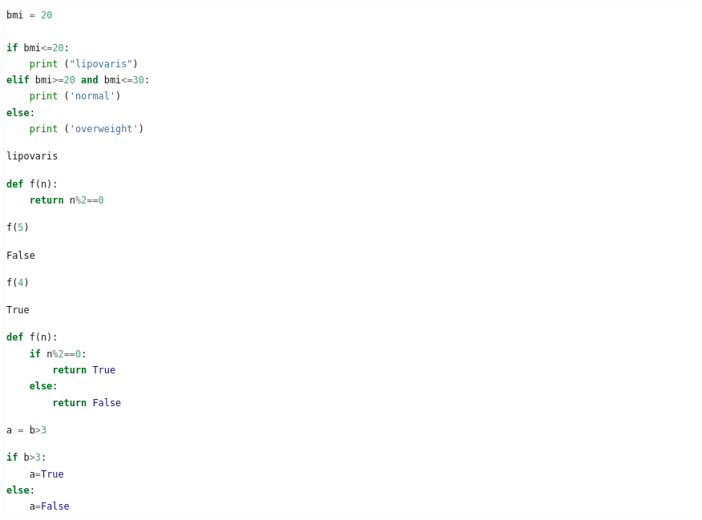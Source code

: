 
```python
bmi = 20

if bmi<=20:
    print ("lipovaris")
elif bmi>=20 and bmi<=30:
    print ('normal')
else:
    print ('overweight')
```

    lipovaris



```python
def f(n):
    return n%2==0
```


```python
f(5)
```




    False




```python
f(4)
```




    True




```python
def f(n):
    if n%2==0:
        return True
    else:
        return False

```


```python
a = b>3
```


```python
if b>3:
    a=True
else:
    a=False
```
